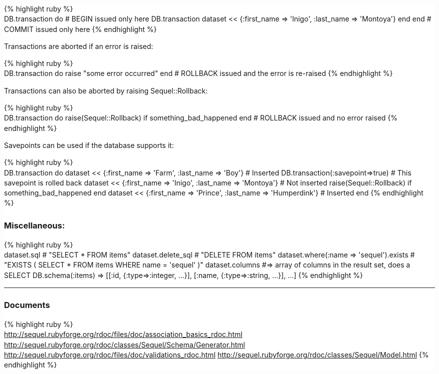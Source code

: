 
{% highlight ruby %}  
DB.transaction do # BEGIN issued only here
  DB.transaction
    dataset << {:first_name => 'Inigo', :last_name => 'Montoya'}
  end
end # COMMIT issued only here
{% endhighlight %}


Transactions are aborted if an error is raised:


{% highlight ruby %}  
DB.transaction do
  raise "some error occurred"
end # ROLLBACK issued and the error is re-raised
{% endhighlight %}

Transactions can also be aborted by raising Sequel::Rollback:

{% highlight ruby %}  
DB.transaction do
  raise(Sequel::Rollback) if something_bad_happened
end # ROLLBACK issued and no error raised
{% endhighlight %}

Savepoints can be used if the database supports it:


{% highlight ruby %}  
DB.transaction do
  dataset << {:first_name => 'Farm', :last_name => 'Boy'} # Inserted
  DB.transaction(:savepoint=>true) # This savepoint is rolled back
    dataset << {:first_name => 'Inigo', :last_name => 'Montoya'} # Not inserted
    raise(Sequel::Rollback) if something_bad_happened
  end
  dataset << {:first_name => 'Prince', :last_name => 'Humperdink'} # Inserted
end
{% endhighlight %}

### Miscellaneous:

{% highlight ruby %}  
dataset.sql # "SELECT * FROM items"
dataset.delete_sql # "DELETE FROM items"
dataset.where(:name => 'sequel').exists # "EXISTS ( SELECT * FROM items WHERE name = 'sequel' )"
dataset.columns #=> array of columns in the result set, does a SELECT
DB.schema(:items) => [[:id, {:type=>:integer, ...}], [:name, {:type=>:string, ...}], ...]
{% endhighlight %}

---

### Documents

{% highlight ruby %}  
http://sequel.rubyforge.org/rdoc/files/doc/association_basics_rdoc.html
http://sequel.rubyforge.org/rdoc/classes/Sequel/Schema/Generator.html
http://sequel.rubyforge.org/rdoc/files/doc/validations_rdoc.html
http://sequel.rubyforge.org/rdoc/classes/Sequel/Model.html
{% endhighlight %}
